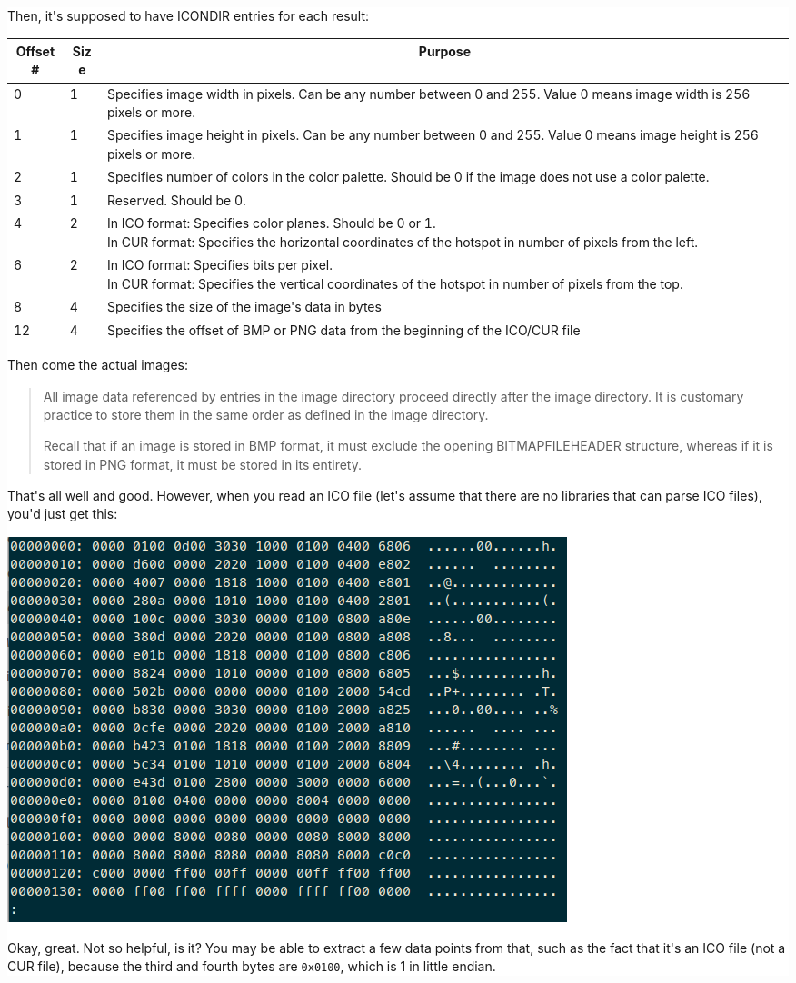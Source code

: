 Then, it's supposed to have ICONDIR entries for each result:

|Offset#|Size|	Purpose|
|---|---|---|
|0|	1|	Specifies image width in pixels. Can be any number between 0 and 255. Value 0 means image width is 256 pixels or more.|
|1|	1|	Specifies image height in pixels. Can be any number between 0 and 255. Value 0 means image height is 256 pixels or more.|
|2|	1|	Specifies number of colors in the color palette. Should be 0 if the image does not use a color palette.|
|3|	1|	Reserved. Should be 0.|
|4|	2|	In ICO format: Specifies color planes. Should be 0 or 1.<br> In CUR format: Specifies the horizontal coordinates of the hotspot in number of pixels from the left.|
|6|	2| In ICO format: Specifies bits per pixel. <br>In CUR format: Specifies the vertical coordinates of the hotspot in number of pixels from the top.|
|8|	4|	Specifies the size of the image's data in bytes|
|12|4|	Specifies the offset of BMP or PNG data from the beginning of the ICO/CUR file|

Then come the actual images:

> All image data referenced by entries in the image directory proceed directly after the image directory. It is customary practice to store them in the same order as defined in the image directory.
>
> Recall that if an image is stored in BMP format, it must exclude the opening BITMAPFILEHEADER structure, whereas if it is stored in PNG format, it must be stored in its entirety.

That's all well and good. However, when you read an ICO file (let's assume that there are no libraries that can parse ICO files), you'd just get this:

![ea3c4e31ecb675dd36295960c1ae55ee.png](./_resources/ea3c4e31ecb675dd36295960c1ae55ee.png)

Okay, great. Not so helpful, is it? You may be able to extract a few data points from that, such as the fact that it's an ICO file (not a CUR file), because the third and fourth bytes are `0x0100`, which is 1 in little endian.
